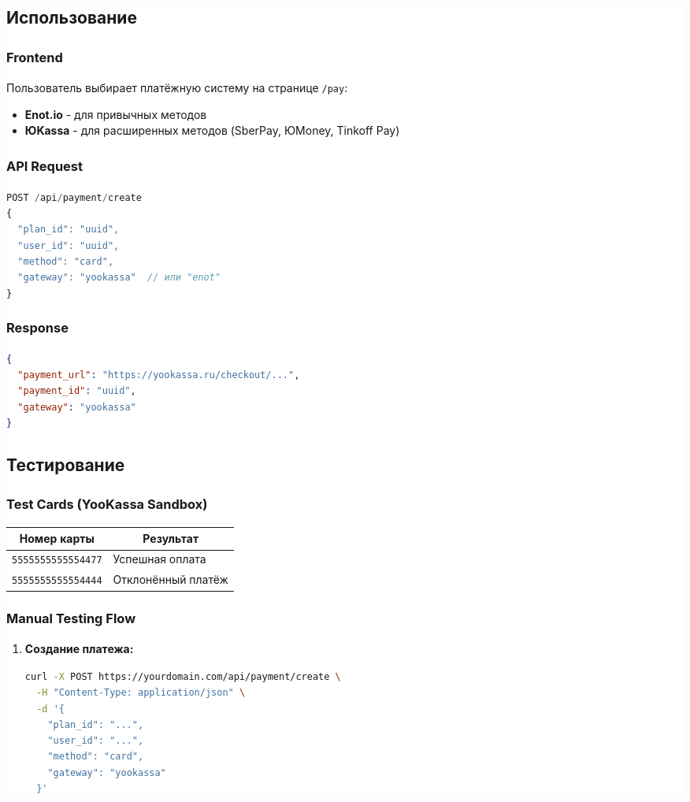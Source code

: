 ## Использование

### Frontend

Пользователь выбирает платёжную систему на странице `/pay`:
- **Enot.io** - для привычных методов
- **ЮKassa** - для расширенных методов (SberPay, ЮMoney, Tinkoff Pay)

### API Request

```typescript
POST /api/payment/create
{
  "plan_id": "uuid",
  "user_id": "uuid",
  "method": "card",
  "gateway": "yookassa"  // или "enot"
}
```

### Response

```json
{
  "payment_url": "https://yookassa.ru/checkout/...",
  "payment_id": "uuid",
  "gateway": "yookassa"
}
```

## Тестирование

### Test Cards (YooKassa Sandbox)

| Номер карты | Результат |
|-------------|-----------|
| `5555555555554477` | Успешная оплата |
| `5555555555554444` | Отклонённый платёж |

### Manual Testing Flow

1. **Создание платежа:**
   ```bash
   curl -X POST https://yourdomain.com/api/payment/create \
     -H "Content-Type: application/json" \
     -d '{
       "plan_id": "...",
       "user_id": "...",
       "method": "card",
       "gateway": "yookassa"
     }'
   ```
